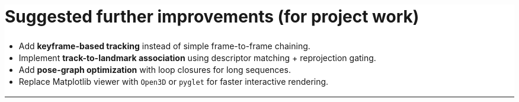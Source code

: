 
# Suggested further improvements (for project work)

* Add **keyframe-based tracking** instead of simple frame-to-frame chaining.
* Implement **track-to-landmark association** using descriptor matching + reprojection gating.
* Add **pose-graph optimization** with loop closures for long sequences.
* Replace Matplotlib viewer with `Open3D` or `pyglet` for faster interactive rendering.

---
